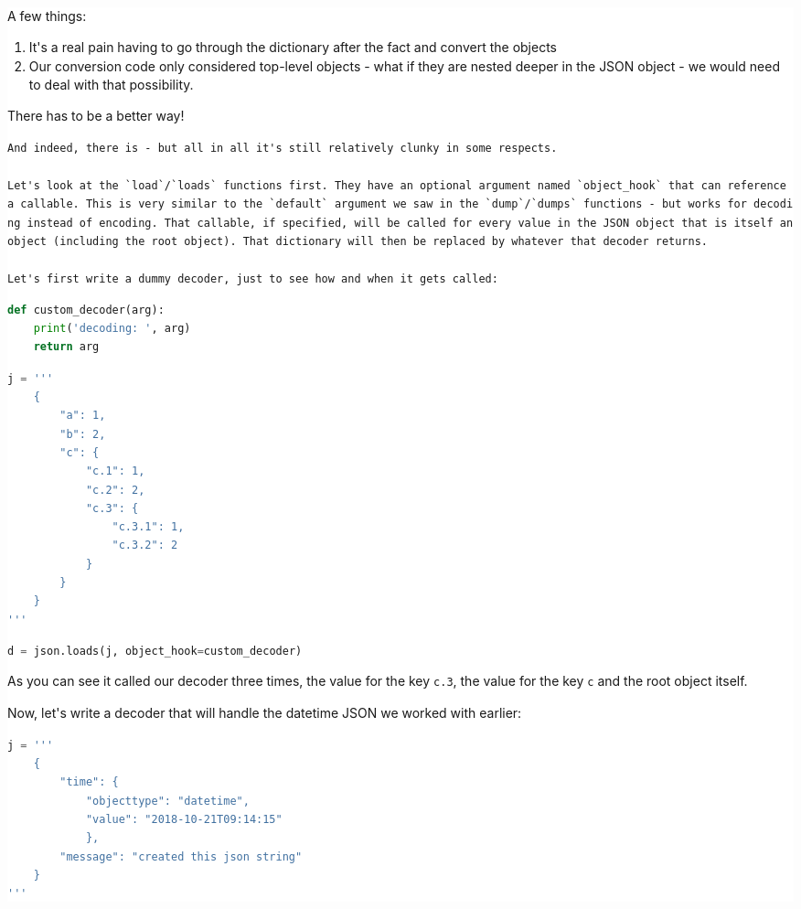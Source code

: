 
A few things:
1. It's a real pain having to go through the dictionary after the fact and convert the objects
2. Our conversion code only considered top-level objects - what if they are nested deeper in the JSON object - we would need to deal with that possibility.

There has to be a better way!

```
And indeed, there is - but all in all it's still relatively clunky in some respects.

Let's look at the `load`/`loads` functions first. They have an optional argument named `object_hook` that can reference a callable. This is very similar to the `default` argument we saw in the `dump`/`dumps` functions - but works for decoding instead of encoding. That callable, if specified, will be called for every value in the JSON object that is itself an object (including the root object). That dictionary will then be replaced by whatever that decoder returns.

Let's first write a dummy decoder, just to see how and when it gets called:
```

```python
def custom_decoder(arg):
    print('decoding: ', arg)
    return arg
```

```python
j = '''
    {
        "a": 1,
        "b": 2, 
        "c": {
            "c.1": 1,
            "c.2": 2,
            "c.3": {
                "c.3.1": 1,
                "c.3.2": 2
            }
        }
    }
'''
```

```python
d = json.loads(j, object_hook=custom_decoder)
```

As you can see it called our decoder three times, the value for the key `c.3`, the value for the key `c` and the root object itself.


Now, let's write a decoder that will handle the datetime JSON we worked with earlier:

```python
j = '''
    {
        "time": {
            "objecttype": "datetime",
            "value": "2018-10-21T09:14:15"
            },
        "message": "created this json string"
    }
'''
```
